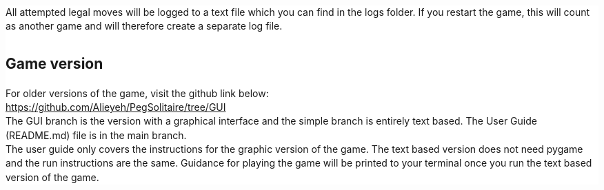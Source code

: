 All attempted legal moves will be logged to a text file which you can find in the logs folder. If you restart the game, this will count as another game and will therefore create a separate log file. 

## Game version
For older versions of the game, visit the github link below:\
https://github.com/Alieyeh/PegSolitaire/tree/GUI \
The GUI branch is the version with a graphical interface and the simple branch is entirely text based.
The User Guide (README.md) file is in the main branch. \
The user guide only covers the instructions for the graphic version of the game. The text based version does not need pygame and the run instructions are the same. Guidance for playing the game will be printed to your terminal once you run the text based version of the game.

